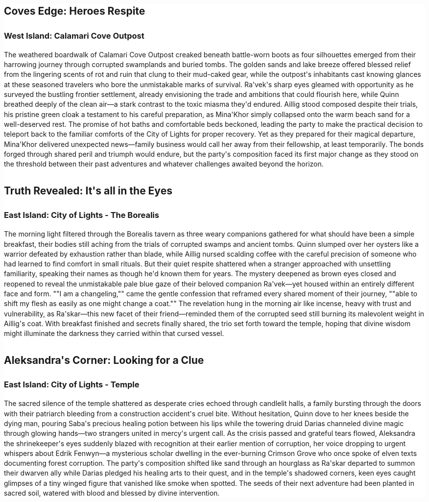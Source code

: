 ## Coves Edge: Heroes Respite

### West Island: Calamari Cove Outpost

The weathered boardwalk of Calamari Cove Outpost creaked beneath battle-worn boots as four silhouettes emerged from their harrowing journey through corrupted swamplands and buried tombs. The golden sands and lake breeze offered blessed relief from the lingering scents of rot and ruin that clung to their mud-caked gear, while the outpost's inhabitants cast knowing glances at these seasoned travelers who bore the unmistakable marks of survival. Ra'vek's sharp eyes gleamed with opportunity as he surveyed the bustling frontier settlement, already envisioning the trade and ambitions that could flourish here, while Quinn breathed deeply of the clean air—a stark contrast to the toxic miasma they'd endured. Aillig stood composed despite their trials, his pristine green cloak a testament to his careful preparation, as Mina'Khor simply collapsed onto the warm beach sand for a well-deserved rest. The promise of hot baths and comfortable beds beckoned, leading the party to make the practical decision to teleport back to the familiar comforts of the City of Lights for proper recovery. Yet as they prepared for their magical departure, Mina'Khor delivered unexpected news—family business would call her away from their fellowship, at least temporarily. The bonds forged through shared peril and triumph would endure, but the party's composition faced its first major change as they stood on the threshold between their past adventures and whatever challenges awaited beyond the horizon.

## Truth Revealed: It's all in the Eyes

### East Island: City of Lights - The Borealis

The morning light filtered through the Borealis tavern as three weary companions gathered for what should have been a simple breakfast, their bodies still aching from the trials of corrupted swamps and ancient tombs. Quinn slumped over her oysters like a warrior defeated by exhaustion rather than blade, while Aillig nursed scalding coffee with the careful precision of someone who had learned to find comfort in small rituals. But their quiet respite shattered when a stranger approached with unsettling familiarity, speaking their names as though he'd known them for years. The mystery deepened as brown eyes closed and reopened to reveal the unmistakable pale blue gaze of their beloved companion Ra'vek—yet housed within an entirely different face and form. ""I am a changeling,"" came the gentle confession that reframed every shared moment of their journey, ""able to shift my flesh as easily as one might change a coat."" The revelation hung in the morning air like incense, heavy with trust and vulnerability, as Ra'skar—this new facet of their friend—reminded them of the corrupted seed still burning its malevolent weight in Aillig's coat. With breakfast finished and secrets finally shared, the trio set forth toward the temple, hoping that divine wisdom might illuminate the darkness they carried within that cursed vessel.

## Aleksandra's Corner: Looking for a Clue

### East Island: City of Lights - Temple

The sacred silence of the temple shattered as desperate cries echoed through candlelit halls, a family bursting through the doors with their patriarch bleeding from a construction accident's cruel bite. Without hesitation, Quinn dove to her knees beside the dying man, pouring Saba's precious healing potion between his lips while the towering druid Darias channeled divine magic through glowing hands—two strangers united in mercy's urgent call. As the crisis passed and grateful tears flowed, Aleksandra the shrinekeeper's eyes suddenly blazed with recognition at their earlier mention of corruption, her voice dropping to urgent whispers about Edrik Fenwyn—a mysterious scholar dwelling in the ever-burning Crimson Grove who once spoke of elven texts documenting forest corruption. The party's composition shifted like sand through an hourglass as Ra'skar departed to summon their dwarven ally while Darias pledged his healing arts to their quest, and in the temple's shadowed corners, keen eyes caught glimpses of a tiny winged figure that vanished like smoke when spotted. The seeds of their next adventure had been planted in sacred soil, watered with blood and blessed by divine intervention.
